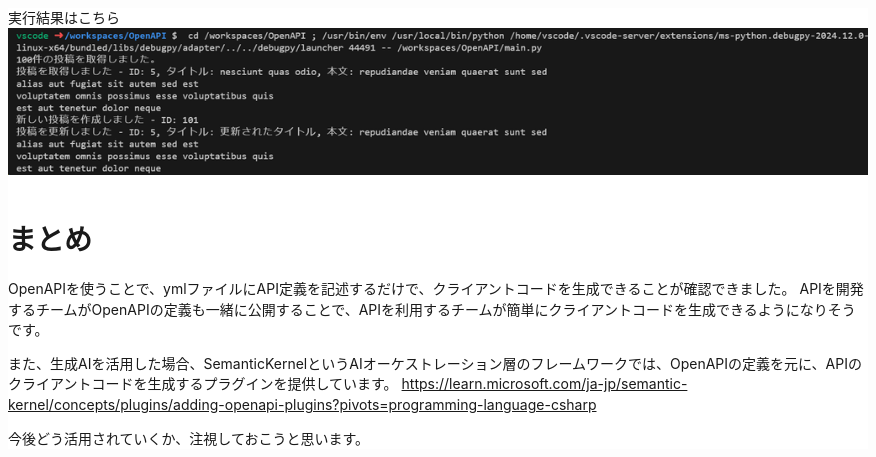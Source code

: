 実行結果はこちら
![](/images/intro-openapi-kiota/2024-11-05-15-49-33.png)


# まとめ

OpenAPIを使うことで、ymlファイルにAPI定義を記述するだけで、クライアントコードを生成できることが確認できました。
APIを開発するチームがOpenAPIの定義も一緒に公開することで、APIを利用するチームが簡単にクライアントコードを生成できるようになりそうです。

また、生成AIを活用した場合、SemanticKernelというAIオーケストレーション層のフレームワークでは、OpenAPIの定義を元に、APIのクライアントコードを生成するプラグインを提供しています。
https://learn.microsoft.com/ja-jp/semantic-kernel/concepts/plugins/adding-openapi-plugins?pivots=programming-language-csharp

今後どう活用されていくか、注視しておこうと思います。